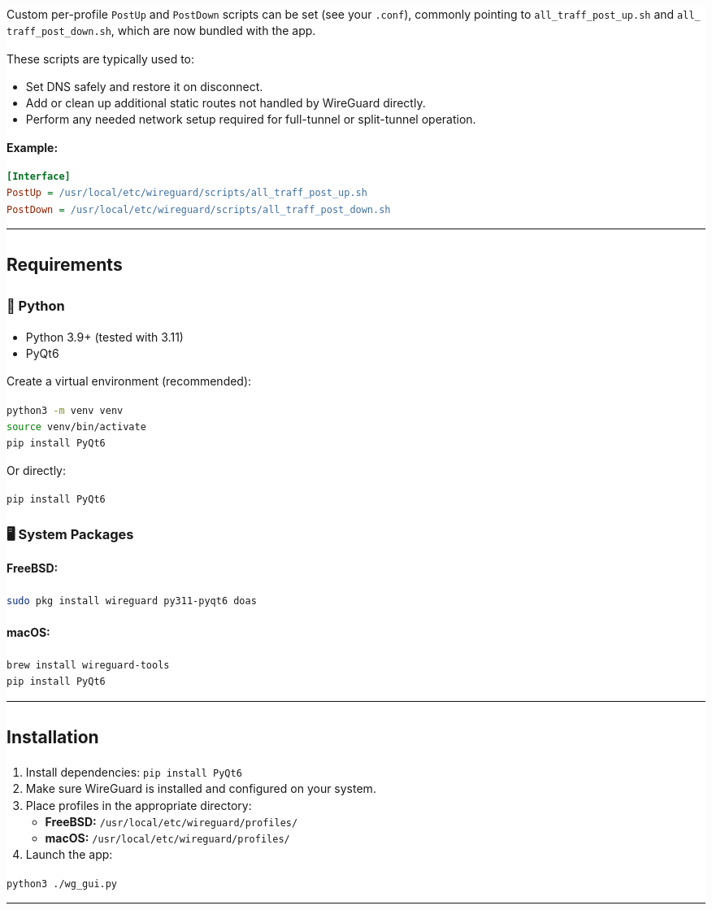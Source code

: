 Custom per-profile `PostUp` and `PostDown` scripts can be set (see your `.conf`), commonly pointing to `all_traff_post_up.sh` and `all_traff_post_down.sh`, which are now bundled with the app.

These scripts are typically used to:
- Set DNS safely and restore it on disconnect.
- Add or clean up additional static routes not handled by WireGuard directly.
- Perform any needed network setup required for full-tunnel or split-tunnel operation.

**Example:**
```ini
[Interface]
PostUp = /usr/local/etc/wireguard/scripts/all_traff_post_up.sh
PostDown = /usr/local/etc/wireguard/scripts/all_traff_post_down.sh
```

---

## Requirements

### 🐍 Python

- Python 3.9+ (tested with 3.11)
- PyQt6

Create a virtual environment (recommended):

```bash
python3 -m venv venv
source venv/bin/activate
pip install PyQt6
```
Or directly:
```bash
pip install PyQt6
```

### 🖥 System Packages

#### FreeBSD:
```bash
sudo pkg install wireguard py311-pyqt6 doas
```

#### macOS:
```bash
brew install wireguard-tools
pip install PyQt6
```

---

## Installation

1. Install dependencies: `pip install PyQt6`
2. Make sure WireGuard is installed and configured on your system.
3. Place profiles in the appropriate directory:
   - **FreeBSD:** `/usr/local/etc/wireguard/profiles/`
   - **macOS:** `/usr/local/etc/wireguard/profiles/`
4. Launch the app:  
```bash
python3 ./wg_gui.py
```

---